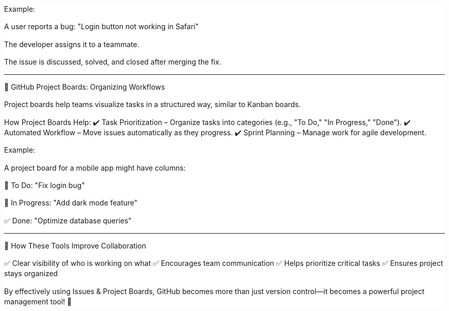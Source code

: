 Example:

A user reports a bug: "Login button not working in Safari"

The developer assigns it to a teammate.

The issue is discussed, solved, and closed after merging the fix.



---

🔹 GitHub Project Boards: Organizing Workflows

Project boards help teams visualize tasks in a structured way, similar to Kanban boards.

How Project Boards Help:
✔️ Task Prioritization – Organize tasks into categories (e.g., "To Do," "In Progress," "Done").
✔️ Automated Workflow – Move issues automatically as they progress.
✔️ Sprint Planning – Manage work for agile development.

Example:

A project board for a mobile app might have columns:

📝 To Do: "Fix login bug"

🚧 In Progress: "Add dark mode feature"

✅ Done: "Optimize database queries"




---

🔹 How These Tools Improve Collaboration

✅ Clear visibility of who is working on what
✅ Encourages team communication
✅ Helps prioritize critical tasks
✅ Ensures project stays organized

By effectively using Issues & Project Boards, GitHub becomes more than just version control—it becomes a powerful project management tool! 🚀


